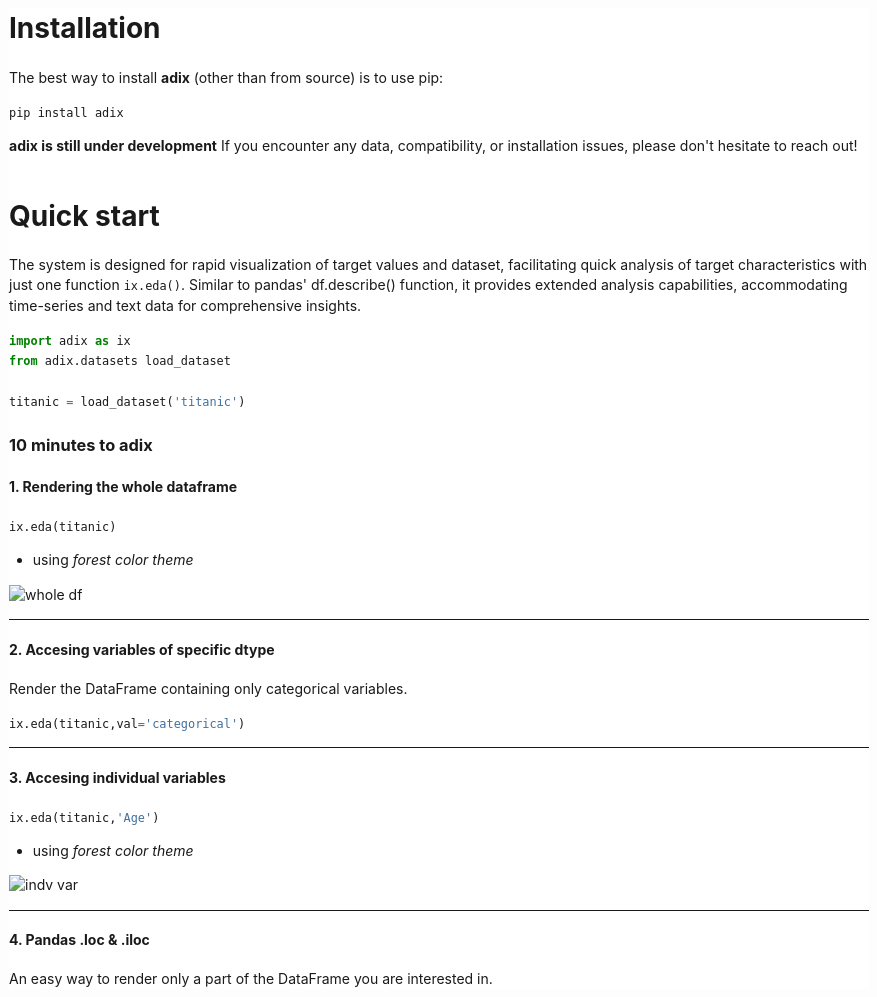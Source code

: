 # Installation
The best way to install **adix** (other than from source) is to use pip:
```
pip install adix
```

**adix is still under development** If you encounter any data, compatibility, or installation issues, please don't hesitate to reach out!


# Quick start
The system is designed for rapid visualization of target values and dataset, facilitating quick analysis of target characteristics with just one function `ix.eda()`. Similar to pandas' df.describe() function, it provides extended analysis capabilities, accommodating time-series and text data for comprehensive insights.

```python
import adix as ix
from adix.datasets load_dataset

titanic = load_dataset('titanic')
```

### 10 minutes to **adix**


#### 1. Rendering the whole dataframe
```python
ix.eda(titanic)
```
- using _forest color theme_

![whole df](https://raw.githubusercontent.com/imooger/adix/master/assets/all_var.gif)

---
#### 2. Accesing variables of specific dtype
Render the DataFrame containing only categorical variables.

```python
ix.eda(titanic,val='categorical')
```
---
#### 3. Accesing individual variables
```python
ix.eda(titanic,'Age')
```
- using _forest color theme_
  
![indv var](https://raw.githubusercontent.com/imooger/adix/master/assets/one_var.gif)

---
#### 4. Pandas .loc & .iloc
An easy way to render only a part of the DataFrame you are interested in.
